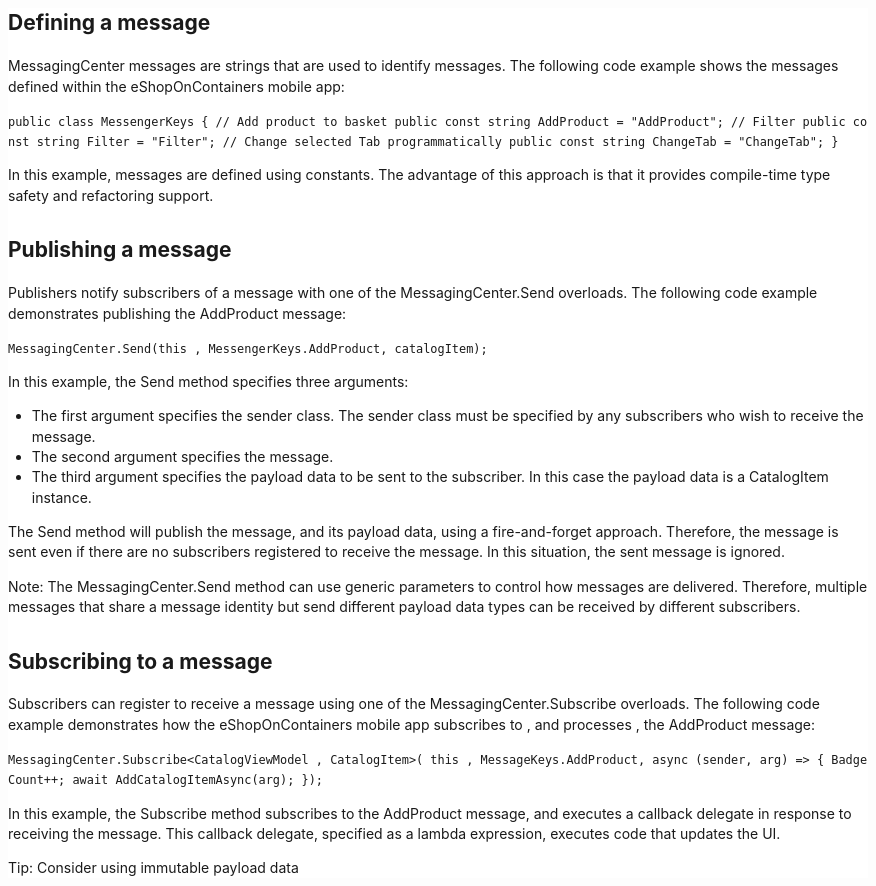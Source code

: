 ## Defining a message

MessagingCenter messages are strings that are used to identify messages. The following code example shows the messages defined within the eShopOnContainers mobile app:

```
public class MessengerKeys { // Add product to basket public const string AddProduct = "AddProduct"; // Filter public const string Filter = "Filter"; // Change selected Tab programmatically public const string ChangeTab = "ChangeTab"; }
```

In this example, messages are defined using constants. The advantage of this approach is that it provides compile-time type safety and refactoring support.

## Publishing a message

Publishers notify subscribers of a message with one of the MessagingCenter.Send overloads. The following code example demonstrates publishing the AddProduct message:

```
MessagingCenter.Send(this , MessengerKeys.AddProduct, catalogItem);
```

In this example, the Send method specifies three arguments:

- The first argument specifies the sender class. The sender class must be specified by any subscribers who wish to receive the message.
- The second argument specifies the message.
- The third argument specifies the payload data to be sent to the subscriber. In this case the payload data is a CatalogItem instance.

The Send method will publish the message, and its payload data, using a fire-and-forget approach. Therefore, the message is sent even if there are no subscribers registered to receive the message. In this situation, the sent message is ignored.

Note: The MessagingCenter.Send method can use generic parameters to control how messages are delivered. Therefore, multiple messages that share a message identity but send different payload data types can be received by different subscribers.

## Subscribing to a message

Subscribers can register to receive a message using one of the MessagingCenter.Subscribe overloads. The following code example demonstrates how the eShopOnContainers mobile app subscribes to , and processes , the AddProduct message:

```
MessagingCenter.Subscribe<CatalogViewModel , CatalogItem>( this , MessageKeys.AddProduct, async (sender, arg) => { BadgeCount++; await AddCatalogItemAsync(arg); });
```

In this example, the Subscribe method subscribes to the AddProduct message, and executes a callback delegate in response to receiving the message. This callback delegate, specified as a lambda expression, executes code that updates the UI.

Tip: Consider using immutable payload data
